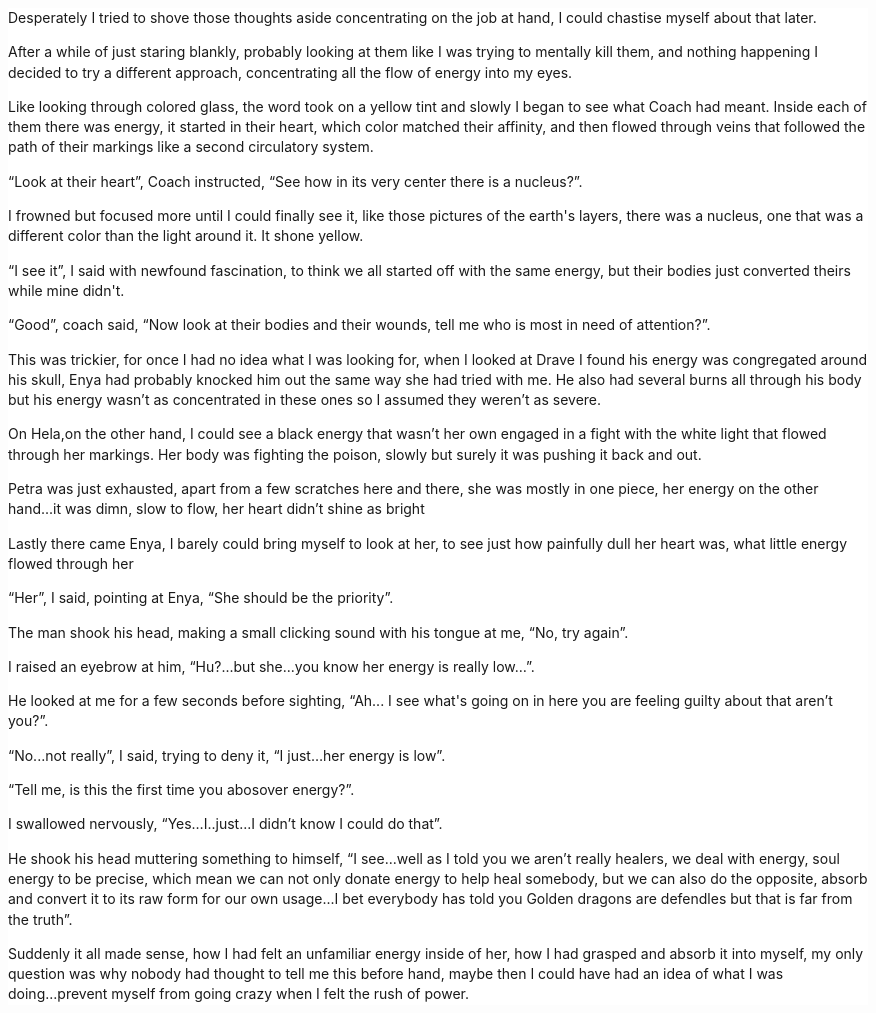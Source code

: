 Desperately I tried to shove those thoughts aside concentrating on the job at hand, I could chastise myself about that later.

After a while of just staring blankly, probably looking at them like I was trying to mentally kill them,  and nothing happening I decided to try a different approach, concentrating all the flow of energy into my eyes.

Like looking through colored glass, the word took on a yellow tint and slowly I began to see what Coach had meant. Inside each of them there was energy, it started in their heart, which color matched their affinity, and then flowed through veins that followed the path of their markings like a second circulatory system.

“Look at their heart”, Coach instructed, “See how in its very center there is a nucleus?”.

I frowned but focused more until I could finally see it, like those pictures of the earth's layers, there was a nucleus, one that was a different color than the light around it. It shone yellow.

“I see it”, I said with newfound fascination, to think we all started off with the same energy, but their bodies just converted theirs while mine didn't.

“Good”, coach said, “Now look at their bodies and their wounds, tell me who is most in need of attention?”.

This was trickier, for once I had no idea what I was looking for, when I looked at Drave I found his energy was congregated around his skull, Enya had probably knocked him out the same way she had tried with me. He also had several burns all through his body but his energy wasn’t as concentrated in these ones so I assumed they weren’t as severe.

On Hela,on the other hand, I could see a black energy that wasn’t her own engaged in a fight with the white light that flowed through her markings. Her body was fighting the poison, slowly but surely it was pushing it back and out.

Petra was just exhausted, apart from a few scratches here and there, she was mostly in one piece, her energy on the other hand...it was dimn, slow to flow, her heart didn’t shine as bright

Lastly there came Enya, I barely could bring myself to look at her, to see just how painfully dull her heart was, what little energy flowed through her

“Her”, I said, pointing at Enya, “She should be the priority”.

The man shook his head, making a small clicking sound with his tongue at me, “No, try again”.

I raised an eyebrow at him, “Hu?...but she...you know her energy is really low…”.

He looked at me for a few seconds before sighting, “Ah... I see what's going on in here you are feeling guilty about that aren’t you?”.

“No...not really”, I said, trying to deny it, “I just…her energy is low”.

“Tell me, is this the first time you abosover energy?”.

I swallowed nervously, “Yes…I..just...I didn’t know I could do that”.

He shook his head muttering something to himself, “I see...well as I told you we aren’t really healers, we deal with energy, soul energy to be precise, which mean we can not only donate energy to help heal somebody, but we can also do the opposite, absorb and convert it to its raw form for our own usage...I bet everybody has told you Golden dragons are defendles but that is far from the truth”.

Suddenly it all made sense, how I had felt an unfamiliar energy inside of her, how I had grasped and absorb it into myself, my only question was why nobody had thought to tell me this before hand, maybe then I could have had an idea of what I was doing...prevent myself from going crazy when I felt the rush of power.
